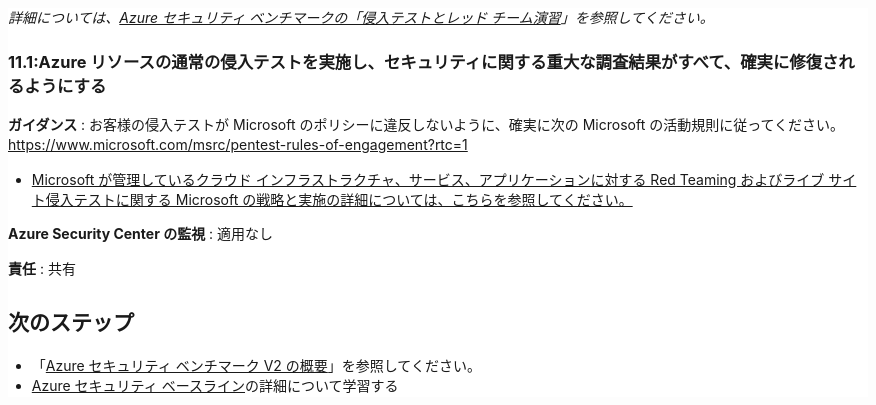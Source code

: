 *詳細については、[Azure セキュリティ ベンチマークの「侵入テストとレッド チーム演習](../security/benchmarks/security-control-penetration-tests-red-team-exercises.md)」を参照してください。*

### <a name="111-conduct-regular-penetration-testing-of-your-azure-resources-and-ensure-remediation-of-all-critical-security-findings"></a>11.1:Azure リソースの通常の侵入テストを実施し、セキュリティに関する重大な調査結果がすべて、確実に修復されるようにする

**ガイダンス** : お客様の侵入テストが Microsoft のポリシーに違反しないように、確実に次の Microsoft の活動規則に従ってください。 https://www.microsoft.com/msrc/pentest-rules-of-engagement?rtc=1

- [Microsoft が管理しているクラウド インフラストラクチャ、サービス、アプリケーションに対する Red Teaming およびライブ サイト侵入テストに関する Microsoft の戦略と実施の詳細については、こちらを参照してください。](https://gallery.technet.microsoft.com/Cloud-Red-Teaming-b837392e)

**Azure Security Center の監視** : 適用なし

**責任** : 共有

## <a name="next-steps"></a>次のステップ

- 「[Azure セキュリティ ベンチマーク V2 の概要](/azure/security/benchmarks/overview)」を参照してください。
- [Azure セキュリティ ベースライン](/azure/security/benchmarks/security-baselines-overview)の詳細について学習する
